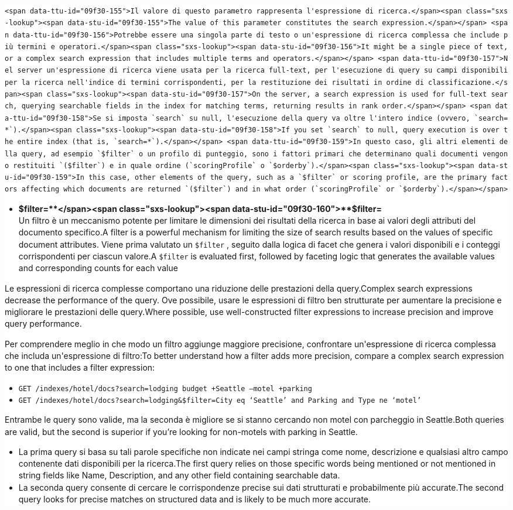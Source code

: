     <span data-ttu-id="09f30-155">Il valore di questo parametro rappresenta l'espressione di ricerca.</span><span class="sxs-lookup"><span data-stu-id="09f30-155">The value of this parameter constitutes the search expression.</span></span> <span data-ttu-id="09f30-156">Potrebbe essere una singola parte di testo o un'espressione di ricerca complessa che include più termini e operatori.</span><span class="sxs-lookup"><span data-stu-id="09f30-156">It might be a single piece of text, or a complex search expression that includes multiple terms and operators.</span></span> <span data-ttu-id="09f30-157">Nel server un'espressione di ricerca viene usata per la ricerca full-text, per l'esecuzione di query su campi disponibili per la ricerca nell'indice di termini corrispondenti, per la restituzione dei risultati in ordine di classificazione.</span><span class="sxs-lookup"><span data-stu-id="09f30-157">On the server, a search expression is used for full-text search, querying searchable fields in the index for matching terms, returning results in rank order.</span></span> <span data-ttu-id="09f30-158">Se si imposta `search` su null, l'esecuzione della query va oltre l'intero indice (ovvero, `search=*`).</span><span class="sxs-lookup"><span data-stu-id="09f30-158">If you set `search` to null, query execution is over the entire index (that is, `search=*`).</span></span> <span data-ttu-id="09f30-159">In questo caso, gli altri elementi della query, ad esempio `$filter` o un profilo di punteggio, sono i fattori primari che determinano quali documenti vengono restituiti `($filter`) e in quale ordine (`scoringProfile` o `$orderby`).</span><span class="sxs-lookup"><span data-stu-id="09f30-159">In this case, other elements of the query, such as a `$filter` or scoring profile, are the primary factors affecting which documents are returned `($filter`) and in what order (`scoringProfile` or `$orderby`).</span></span>

-   <span data-ttu-id="09f30-160">**$filter=**</span><span class="sxs-lookup"><span data-stu-id="09f30-160">**$filter=**</span></span>  
    <span data-ttu-id="09f30-161">Un filtro è un meccanismo potente per limitare le dimensioni dei risultati della ricerca in base ai valori degli attributi del documento specifico.</span><span class="sxs-lookup"><span data-stu-id="09f30-161">A filter is a powerful mechanism for limiting the size of search results based on the values of specific document attributes.</span></span> <span data-ttu-id="09f30-162">Viene prima valutato un `$filter` , seguito dalla logica di facet che genera i valori disponibili e i conteggi corrispondenti per ciascun valore.</span><span class="sxs-lookup"><span data-stu-id="09f30-162">A `$filter` is evaluated first, followed by faceting logic that generates the available values and corresponding counts for each value</span></span>

<span data-ttu-id="09f30-163">Le espressioni di ricerca complesse comportano una riduzione delle prestazioni della query.</span><span class="sxs-lookup"><span data-stu-id="09f30-163">Complex search expressions decrease the performance of the query.</span></span> <span data-ttu-id="09f30-164">Ove possibile, usare le espressioni di filtro ben strutturate per aumentare la precisione e migliorare le prestazioni delle query.</span><span class="sxs-lookup"><span data-stu-id="09f30-164">Where possible, use well-constructed filter expressions to increase precision and improve query performance.</span></span>

<span data-ttu-id="09f30-165">Per comprendere meglio in che modo un filtro aggiunge maggiore precisione, confrontare un'espressione di ricerca complessa che includa un'espressione di filtro:</span><span class="sxs-lookup"><span data-stu-id="09f30-165">To better understand how a filter adds more precision, compare a complex search expression to one that includes a filter expression:</span></span>

-   `GET /indexes/hotel/docs?search=lodging budget +Seattle –motel +parking`
-   `GET /indexes/hotel/docs?search=lodging&$filter=City eq ‘Seattle’ and Parking and Type ne ‘motel’`

<span data-ttu-id="09f30-166">Entrambe le query sono valide, ma la seconda è migliore se si stanno cercando non motel con parcheggio in Seattle.</span><span class="sxs-lookup"><span data-stu-id="09f30-166">Both queries are valid, but the second is superior if you’re looking for non-motels with parking in Seattle.</span></span>
-   <span data-ttu-id="09f30-167">La prima query si basa su tali parole specifiche non indicate nei campi stringa come nome, descrizione e qualsiasi altro campo contenente dati disponibili per la ricerca.</span><span class="sxs-lookup"><span data-stu-id="09f30-167">The first query relies on those specific words being mentioned or not mentioned in string fields like Name, Description, and any other field containing searchable data.</span></span>
-   <span data-ttu-id="09f30-168">La seconda query consente di cercare le corrispondenze precise sui dati strutturati e probabilmente più accurate.</span><span class="sxs-lookup"><span data-stu-id="09f30-168">The second query looks for precise matches on structured data and is likely to be much more accurate.</span></span>
